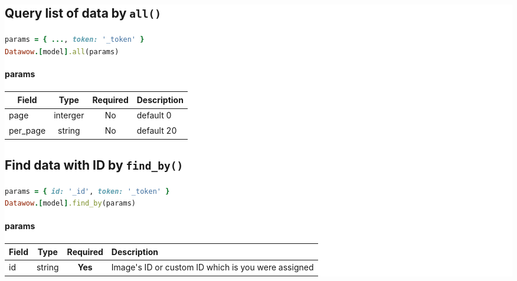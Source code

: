 ## Query list of data by  `all()`

```ruby
params = { ..., token: '_token' }
Datawow.[model].all(params)
```
#### params
| Field        | Type           | Required  | Description |
| ------------- |:-------------:| :-----:| :-----|
| page     | 	interger | No | default 0|
| per_page 	     | string      | No | default 20 |


## Find data with ID by  `find_by()`
```ruby
params = { id: '_id', token: '_token' }
Datawow.[model].find_by(params)
```
#### params
| Field        | Type           | Required  | Description |
| ------------- |:-------------:| :----:| :-----|
| id	     | string  |   **Yes** | Image's ID or custom ID which is you were assigned|
